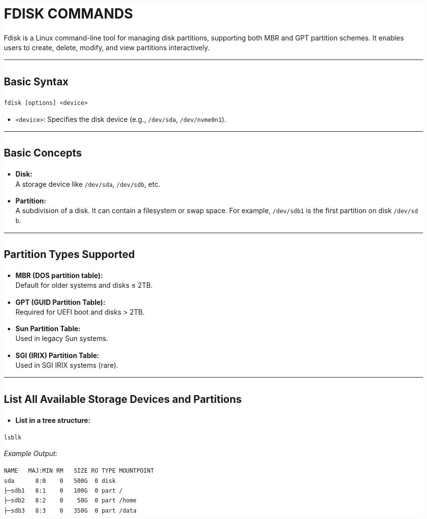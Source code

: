 # FDISK COMMANDS

Fdisk is a Linux command-line tool for managing disk partitions, supporting both MBR and GPT partition schemes. It enables users to create, delete, modify, and view partitions interactively.

---

## Basic Syntax

```
fdisk [options] <device>
```
- `<device>`: Specifies the disk device (e.g., `/dev/sda`, `/dev/nvme0n1`).

---

## Basic Concepts

- **Disk:**  
  A storage device like `/dev/sda`, `/dev/sdb`, etc.

- **Partition:**  
  A subdivision of a disk. It can contain a filesystem or swap space. For example, `/dev/sdb1` is the first partition on disk `/dev/sdb`.

---

## Partition Types Supported

- **MBR (DOS partition table):**  
  Default for older systems and disks ≤ 2TB.
  
- **GPT (GUID Partition Table):**  
  Required for UEFI boot and disks > 2TB.
  
- **Sun Partition Table:**  
  Used in legacy Sun systems.
  
- **SGI (IRIX) Partition Table:**  
  Used in SGI IRIX systems (rare).

---

## List All Available Storage Devices and Partitions

- **List in a tree structure:**
```
lsblk
```

*Example Output:*
```
NAME   MAJ:MIN RM   SIZE RO TYPE MOUNTPOINT
sda      8:0    0   500G  0 disk
├─sdb1   8:1    0   100G  0 part /
├─sdb2   8:2    0    50G  0 part /home
├─sdb3   8:3    0   350G  0 part /data
```
